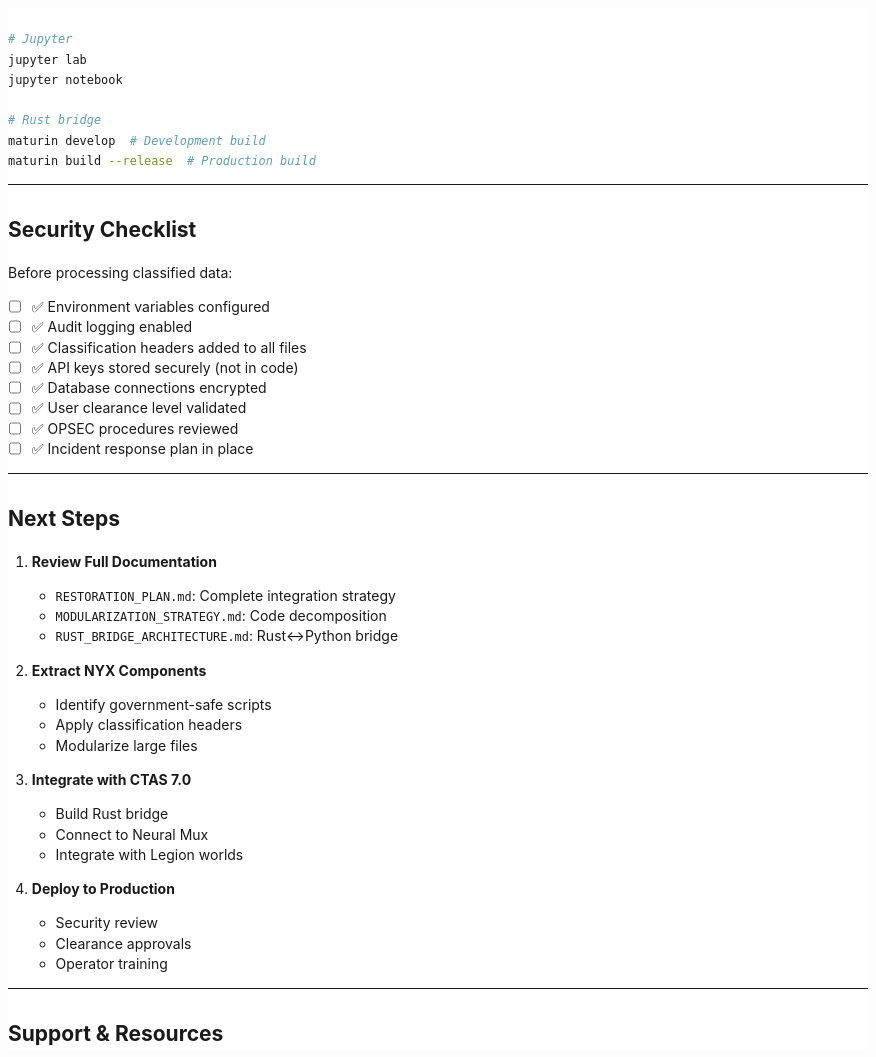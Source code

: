 ```bash

# Jupyter
jupyter lab
jupyter notebook

# Rust bridge
maturin develop  # Development build
maturin build --release  # Production build
```

---

## Security Checklist

Before processing classified data:

- [ ] ✅ Environment variables configured
- [ ] ✅ Audit logging enabled
- [ ] ✅ Classification headers added to all files
- [ ] ✅ API keys stored securely (not in code)
- [ ] ✅ Database connections encrypted
- [ ] ✅ User clearance level validated
- [ ] ✅ OPSEC procedures reviewed
- [ ] ✅ Incident response plan in place

---

## Next Steps

1. **Review Full Documentation**
   - `RESTORATION_PLAN.md`: Complete integration strategy
   - `MODULARIZATION_STRATEGY.md`: Code decomposition
   - `RUST_BRIDGE_ARCHITECTURE.md`: Rust↔Python bridge

2. **Extract NYX Components**
   - Identify government-safe scripts
   - Apply classification headers
   - Modularize large files

3. **Integrate with CTAS 7.0**
   - Build Rust bridge
   - Connect to Neural Mux
   - Integrate with Legion worlds

4. **Deploy to Production**
   - Security review
   - Clearance approvals
   - Operator training

---

## Support & Resources
